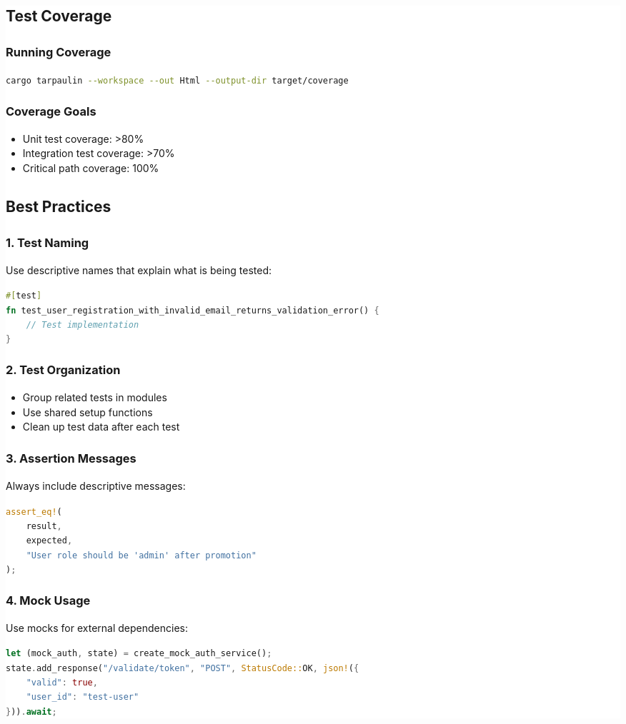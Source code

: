 ## Test Coverage

### Running Coverage

```bash
cargo tarpaulin --workspace --out Html --output-dir target/coverage
```

### Coverage Goals

- Unit test coverage: >80%
- Integration test coverage: >70%
- Critical path coverage: 100%

## Best Practices

### 1. Test Naming

Use descriptive names that explain what is being tested:

```rust
#[test]
fn test_user_registration_with_invalid_email_returns_validation_error() {
    // Test implementation
}
```

### 2. Test Organization

- Group related tests in modules
- Use shared setup functions
- Clean up test data after each test

### 3. Assertion Messages

Always include descriptive messages:

```rust
assert_eq!(
    result, 
    expected, 
    "User role should be 'admin' after promotion"
);
```

### 4. Mock Usage

Use mocks for external dependencies:

```rust
let (mock_auth, state) = create_mock_auth_service();
state.add_response("/validate/token", "POST", StatusCode::OK, json!({
    "valid": true,
    "user_id": "test-user"
})).await;
```
